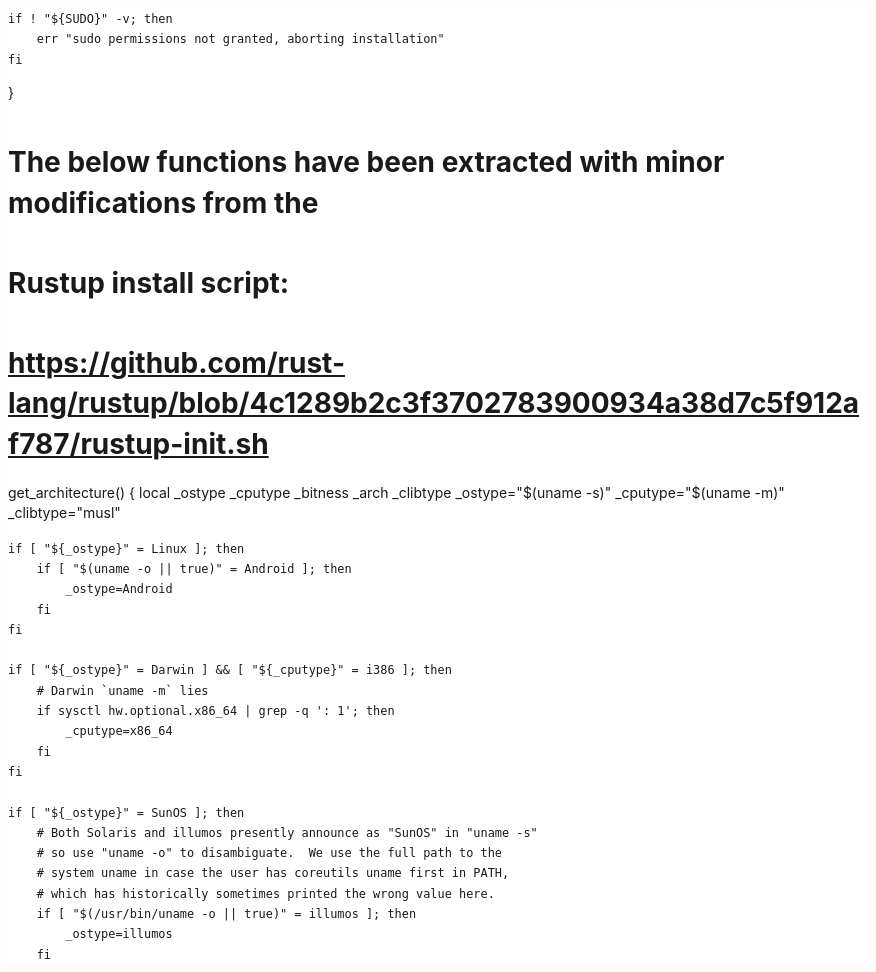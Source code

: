     if ! "${SUDO}" -v; then
        err "sudo permissions not granted, aborting installation"
    fi
}

# The below functions have been extracted with minor modifications from the
# Rustup install script:
#
#   https://github.com/rust-lang/rustup/blob/4c1289b2c3f3702783900934a38d7c5f912af787/rustup-init.sh

get_architecture() {
    local _ostype _cputype _bitness _arch _clibtype
    _ostype="$(uname -s)"
    _cputype="$(uname -m)"
    _clibtype="musl"

    if [ "${_ostype}" = Linux ]; then
        if [ "$(uname -o || true)" = Android ]; then
            _ostype=Android
        fi
    fi

    if [ "${_ostype}" = Darwin ] && [ "${_cputype}" = i386 ]; then
        # Darwin `uname -m` lies
        if sysctl hw.optional.x86_64 | grep -q ': 1'; then
            _cputype=x86_64
        fi
    fi

    if [ "${_ostype}" = SunOS ]; then
        # Both Solaris and illumos presently announce as "SunOS" in "uname -s"
        # so use "uname -o" to disambiguate.  We use the full path to the
        # system uname in case the user has coreutils uname first in PATH,
        # which has historically sometimes printed the wrong value here.
        if [ "$(/usr/bin/uname -o || true)" = illumos ]; then
            _ostype=illumos
        fi
